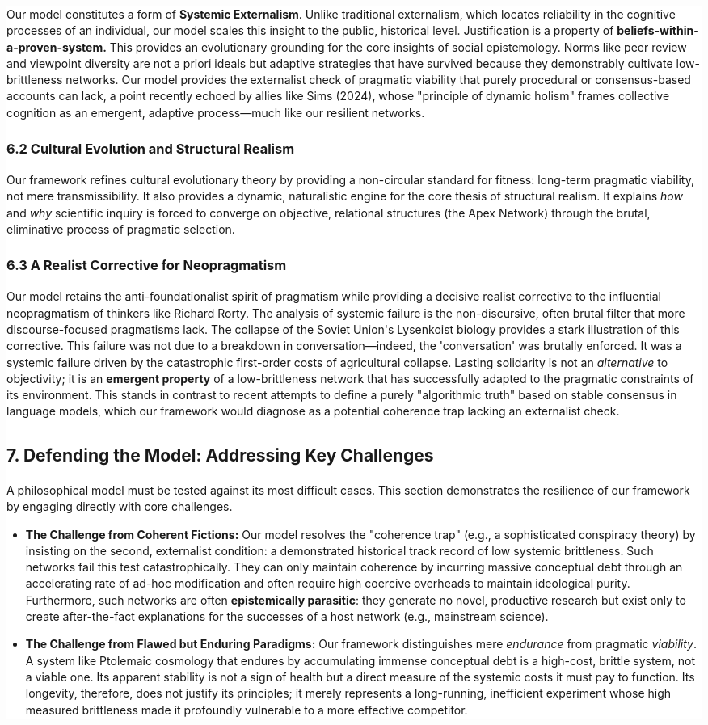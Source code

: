 Our model constitutes a form of **Systemic Externalism**. Unlike traditional externalism, which locates reliability in the cognitive processes of an individual, our model scales this insight to the public, historical level. Justification is a property of **beliefs-within-a-proven-system.** This provides an evolutionary grounding for the core insights of social epistemology. Norms like peer review and viewpoint diversity are not a priori ideals but adaptive strategies that have survived because they demonstrably cultivate low-brittleness networks. Our model provides the externalist check of pragmatic viability that purely procedural or consensus-based accounts can lack, a point recently echoed by allies like Sims (2024), whose "principle of dynamic holism" frames collective cognition as an emergent, adaptive process—much like our resilient networks.

### **6.2 Cultural Evolution and Structural Realism**

Our framework refines cultural evolutionary theory by providing a non-circular standard for fitness: long-term pragmatic viability, not mere transmissibility. It also provides a dynamic, naturalistic engine for the core thesis of structural realism. It explains *how* and *why* scientific inquiry is forced to converge on objective, relational structures (the Apex Network) through the brutal, eliminative process of pragmatic selection.

### **6.3 A Realist Corrective for Neopragmatism**

Our model retains the anti-foundationalist spirit of pragmatism while providing a decisive realist corrective to the influential neopragmatism of thinkers like Richard Rorty. The analysis of systemic failure is the non-discursive, often brutal filter that more discourse-focused pragmatisms lack. The collapse of the Soviet Union's Lysenkoist biology provides a stark illustration of this corrective. This failure was not due to a breakdown in conversation—indeed, the 'conversation' was brutally enforced. It was a systemic failure driven by the catastrophic first-order costs of agricultural collapse. Lasting solidarity is not an *alternative* to objectivity; it is an **emergent property** of a low-brittleness network that has successfully adapted to the pragmatic constraints of its environment. This stands in contrast to recent attempts to define a purely "algorithmic truth" based on stable consensus in language models, which our framework would diagnose as a potential coherence trap lacking an externalist check.

## **7. Defending the Model: Addressing Key Challenges**

A philosophical model must be tested against its most difficult cases. This section demonstrates the resilience of our framework by engaging directly with core challenges.

*   **The Challenge from Coherent Fictions:** Our model resolves the "coherence trap" (e.g., a sophisticated conspiracy theory) by insisting on the second, externalist condition: a demonstrated historical track record of low systemic brittleness. Such networks fail this test catastrophically. They can only maintain coherence by incurring massive conceptual debt through an accelerating rate of ad-hoc modification and often require high coercive overheads to maintain ideological purity. Furthermore, such networks are often **epistemically parasitic**: they generate no novel, productive research but exist only to create after-the-fact explanations for the successes of a host network (e.g., mainstream science).

*   **The Challenge from Flawed but Enduring Paradigms:** Our framework distinguishes mere *endurance* from pragmatic *viability*. A system like Ptolemaic cosmology that endures by accumulating immense conceptual debt is a high-cost, brittle system, not a viable one. Its apparent stability is not a sign of health but a direct measure of the systemic costs it must pay to function. Its longevity, therefore, does not justify its principles; it merely represents a long-running, inefficient experiment whose high measured brittleness made it profoundly vulnerable to a more effective competitor.
